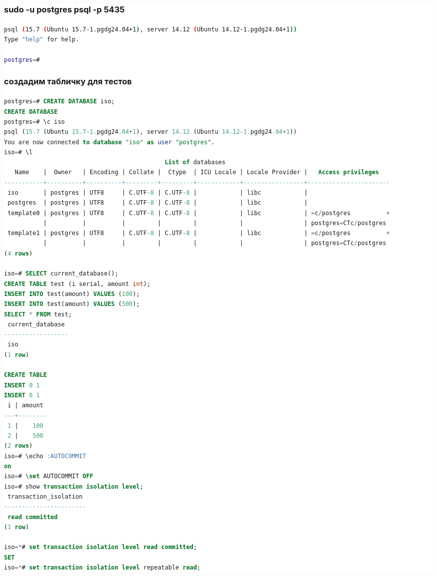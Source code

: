 ### sudo -u postgres psql -p 5435
```sh
psql (15.7 (Ubuntu 15.7-1.pgdg24.04+1), server 14.12 (Ubuntu 14.12-1.pgdg24.04+1))
Type "help" for help.

postgres=# 
```

### создадим табличку для тестов

```sql
postgres=# CREATE DATABASE iso;
CREATE DATABASE
postgres=# \c iso 
psql (15.7 (Ubuntu 15.7-1.pgdg24.04+1), server 14.12 (Ubuntu 14.12-1.pgdg24.04+1))
You are now connected to database "iso" as user "postgres".
iso=# \l
                                             List of databases
   Name    |  Owner   | Encoding | Collate |  Ctype  | ICU Locale | Locale Provider |   Access privileges   
-----------+----------+----------+---------+---------+------------+-----------------+-----------------------
 iso       | postgres | UTF8     | C.UTF-8 | C.UTF-8 |            | libc            | 
 postgres  | postgres | UTF8     | C.UTF-8 | C.UTF-8 |            | libc            | 
 template0 | postgres | UTF8     | C.UTF-8 | C.UTF-8 |            | libc            | =c/postgres          +
           |          |          |         |         |            |                 | postgres=CTc/postgres
 template1 | postgres | UTF8     | C.UTF-8 | C.UTF-8 |            | libc            | =c/postgres          +
           |          |          |         |         |            |                 | postgres=CTc/postgres
(4 rows)

iso=# SELECT current_database();
CREATE TABLE test (i serial, amount int);
INSERT INTO test(amount) VALUES (100);
INSERT INTO test(amount) VALUES (500);
SELECT * FROM test;
 current_database 
------------------
 iso
(1 row)

CREATE TABLE
INSERT 0 1
INSERT 0 1
 i | amount 
---+--------
 1 |    100
 2 |    500
(2 rows)
iso=# \echo :AUTOCOMMIT
on
iso=# \set AUTOCOMMIT OFF
iso=# show transaction isolation level;
 transaction_isolation 
-----------------------
 read committed
(1 row)

iso=*# set transaction isolation level read committed;
SET
iso=*# set transaction isolation level repeatable read;
```
